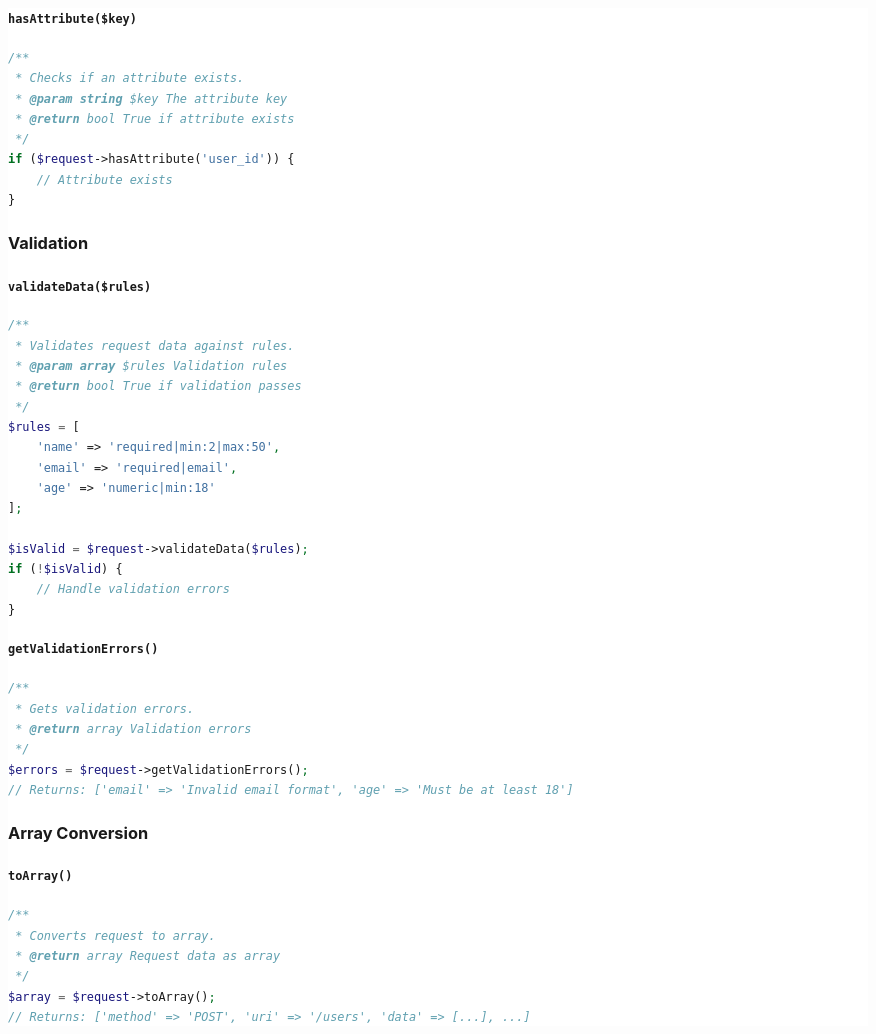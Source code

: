 #### `hasAttribute($key)`
```php
/**
 * Checks if an attribute exists.
 * @param string $key The attribute key
 * @return bool True if attribute exists
 */
if ($request->hasAttribute('user_id')) {
    // Attribute exists
}
```

### Validation

#### `validateData($rules)`
```php
/**
 * Validates request data against rules.
 * @param array $rules Validation rules
 * @return bool True if validation passes
 */
$rules = [
    'name' => 'required|min:2|max:50',
    'email' => 'required|email',
    'age' => 'numeric|min:18'
];

$isValid = $request->validateData($rules);
if (!$isValid) {
    // Handle validation errors
}
```

#### `getValidationErrors()`
```php
/**
 * Gets validation errors.
 * @return array Validation errors
 */
$errors = $request->getValidationErrors();
// Returns: ['email' => 'Invalid email format', 'age' => 'Must be at least 18']
```

### Array Conversion

#### `toArray()`
```php
/**
 * Converts request to array.
 * @return array Request data as array
 */
$array = $request->toArray();
// Returns: ['method' => 'POST', 'uri' => '/users', 'data' => [...], ...]
```
